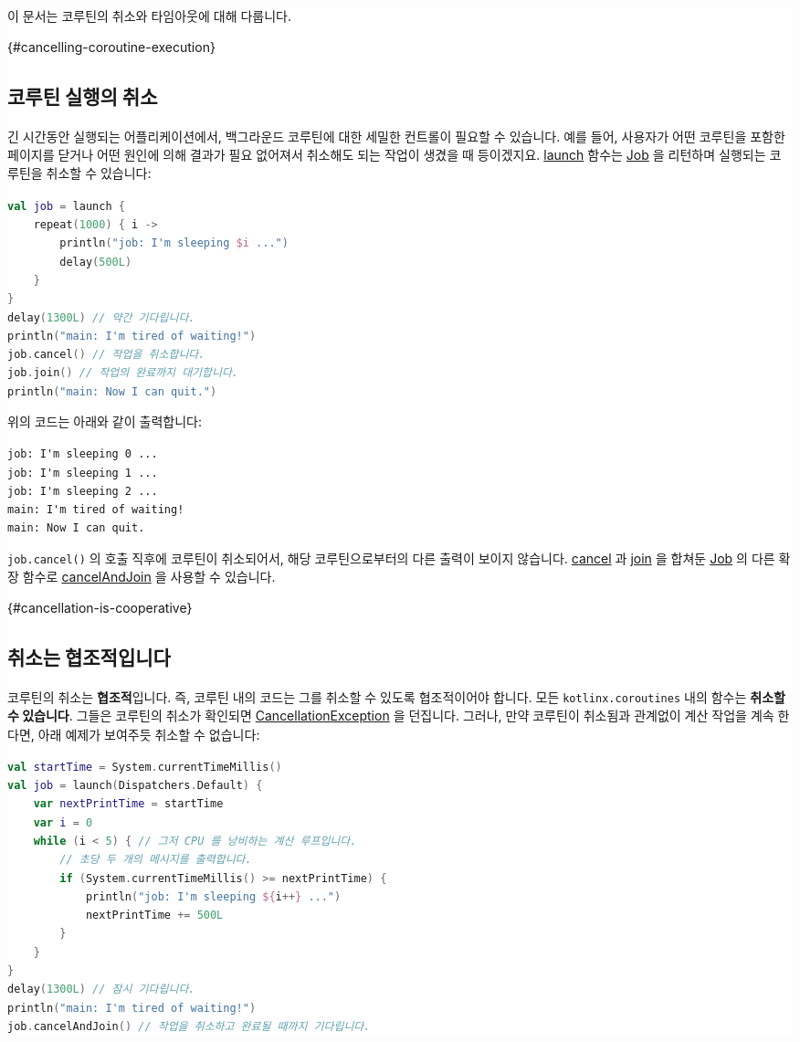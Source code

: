 이 문서는 코루틴의 취소와 타임아웃에 대해 다룹니다.

{#cancelling-coroutine-execution}
## 코루틴 실행의 취소
긴 시간동안 실행되는 어플리케이션에서, 백그라운드 코루틴에 대한 세밀한 컨트롤이 필요할 수 있습니다. 
예를 들어, 사용자가 어떤 코루틴을 포함한 페이지를 닫거나 어떤 원인에 의해 결과가 필요 없어져서 취소해도 되는 작업이 생겼을 때 등이겠지요.
[launch](https://kotlinlang.org/api/kotlinx.coroutines/kotlinx-coroutines-core/kotlinx.coroutines/launch.html) 함수는 [Job](https://kotlinlang.org/api/kotlinx.coroutines/kotlinx-coroutines-core/kotlinx.coroutines/-job/index.html) 을 리턴하며 실행되는 코루틴을 취소할 수 있습니다:

```kotlin
val job = launch {
    repeat(1000) { i ->
        println("job: I'm sleeping $i ...")
        delay(500L)
    }
}
delay(1300L) // 약간 기다립니다.
println("main: I'm tired of waiting!")
job.cancel() // 작업을 취소합니다.
job.join() // 작업의 완료까지 대기합니다. 
println("main: Now I can quit.")
```

위의 코드는 아래와 같이 출력합니다:

```
job: I'm sleeping 0 ...
job: I'm sleeping 1 ...
job: I'm sleeping 2 ...
main: I'm tired of waiting!
main: Now I can quit.
```

`job.cancel()` 의 호출 직후에 코루틴이 취소되어서, 해당 코루틴으로부터의 다른 출력이 보이지 않습니다. 
[cancel](https://kotlinlang.org/api/kotlinx.coroutines/kotlinx-coroutines-core/kotlinx.coroutines/cancel.html) 과 [join](https://kotlinlang.org/api/kotlinx.coroutines/kotlinx-coroutines-core/kotlinx.coroutines/-job/join.html) 을 합쳐둔 [Job](https://kotlinlang.org/api/kotlinx.coroutines/kotlinx-coroutines-core/kotlinx.coroutines/-job/index.html) 의 다른 확장 함수로 [cancelAndJoin](https://kotlinlang.org/api/kotlinx.coroutines/kotlinx-coroutines-core/kotlinx.coroutines/cancel-and-join.html) 을 사용할 수 있습니다.

{#cancellation-is-cooperative}
## 취소는 협조적입니다

코루틴의 취소는 **협조적**입니다. 즉, 코루틴 내의 코드는 그를 취소할 수 있도록 협조적이어야 합니다. 
모든 `kotlinx.coroutines` 내의 함수는 **취소할 수 있습니다**. 그들은 코루틴의 취소가 확인되면 [CancellationException](https://kotlinlang.org/api/kotlinx.coroutines/kotlinx-coroutines-core/kotlinx.coroutines/-cancellation-exception/index.html) 을 던집니다. 
그러나, 만약 코루틴이 취소됨과 관계없이 계산 작업을 계속 한다면, 아래 예제가 보여주듯 취소할 수 없습니다:

```kotlin
val startTime = System.currentTimeMillis()
val job = launch(Dispatchers.Default) {
    var nextPrintTime = startTime
    var i = 0
    while (i < 5) { // 그저 CPU 를 낭비하는 계산 루프입니다.
        // 초당 두 개의 메시지를 출력합니다.
        if (System.currentTimeMillis() >= nextPrintTime) {
            println("job: I'm sleeping ${i++} ...")
            nextPrintTime += 500L
        }
    }
}
delay(1300L) // 잠시 기다립니다.
println("main: I'm tired of waiting!")
job.cancelAndJoin() // 작업을 취소하고 완료될 때까지 기다립니다.
```